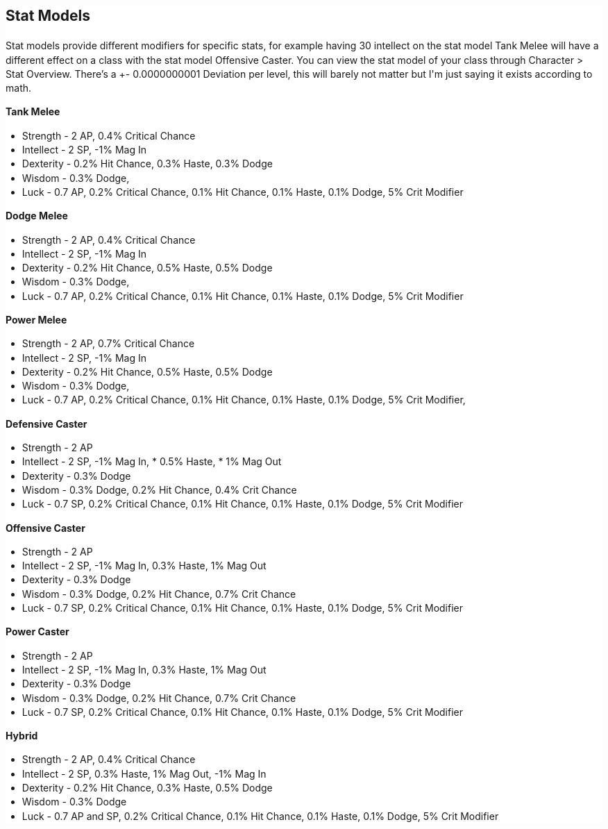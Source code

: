 ## Stat Models

Stat models provide different modifiers for specific stats, for example having 30 intellect on the stat model Tank Melee will have a different effect on a class with the stat model Offensive Caster. You can view the stat model of your class through Character > Stat Overview. There’s a +- 0.0000000001 Deviation per level, this will barely not matter but I'm just saying it exists according to math.

**Tank Melee**
- Strength - 2 AP, 0.4% Critical Chance 
- Intellect - 2 SP, -1% Mag In
- Dexterity - 0.2% Hit Chance, 0.3% Haste, 0.3% Dodge
- Wisdom - 0.3% Dodge, 
- Luck - 0.7 AP, 0.2% Critical Chance, 0.1% Hit Chance, 0.1% Haste, 0.1% Dodge, 5% Crit Modifier  

**Dodge Melee**
- Strength - 2 AP, 0.4% Critical Chance 
- Intellect - 2 SP, -1% Mag In
- Dexterity - 0.2% Hit Chance, 0.5% Haste, 0.5% Dodge
- Wisdom - 0.3% Dodge, 
- Luck - 0.7 AP, 0.2% Critical Chance, 0.1% Hit Chance, 0.1% Haste, 0.1% Dodge, 5% Crit Modifier

**Power Melee**
- Strength - 2 AP, 0.7% Critical Chance 
- Intellect - 2 SP, -1% Mag In
- Dexterity - 0.2% Hit Chance, 0.5% Haste, 0.5% Dodge
- Wisdom - 0.3% Dodge, 
- Luck - 0.7 AP, 0.2% Critical Chance, 0.1% Hit Chance, 0.1% Haste, 0.1% Dodge, 5% Crit Modifier,  

**Defensive Caster**
- Strength - 2 AP
- Intellect - 2 SP, -1% Mag In, * 0.5% Haste, * 1% Mag Out
- Dexterity - 0.3% Dodge
- Wisdom - 0.3% Dodge, 0.2% Hit Chance, 0.4% Crit Chance
- Luck - 0.7 SP, 0.2% Critical Chance, 0.1% Hit Chance, 0.1% Haste, 0.1% Dodge, 5% Crit Modifier

**Offensive Caster**
- Strength - 2 AP
- Intellect - 2 SP, -1% Mag In, 0.3% Haste, 1% Mag Out
- Dexterity - 0.3% Dodge
- Wisdom - 0.3% Dodge, 0.2% Hit Chance, 0.7% Crit Chance
- Luck - 0.7 SP, 0.2% Critical Chance, 0.1% Hit Chance, 0.1% Haste, 0.1% Dodge, 5% Crit Modifier

**Power Caster**
- Strength - 2 AP
- Intellect - 2 SP, -1% Mag In, 0.3% Haste, 1% Mag Out
- Dexterity - 0.3% Dodge
- Wisdom - 0.3% Dodge, 0.2% Hit Chance, 0.7% Crit Chance
- Luck - 0.7 SP, 0.2% Critical Chance, 0.1% Hit Chance, 0.1% Haste, 0.1% Dodge, 5% Crit Modifier

**Hybrid**
- Strength - 2 AP, 0.4% Critical Chance
- Intellect - 2 SP, 0.3% Haste, 1% Mag Out, -1% Mag In
- Dexterity - 0.2% Hit Chance, 0.3% Haste, 0.5% Dodge
- Wisdom - 0.3% Dodge
- Luck - 0.7 AP and SP, 0.2% Critical Chance, 0.1% Hit Chance, 0.1% Haste, 0.1% Dodge, 5% Crit Modifier
